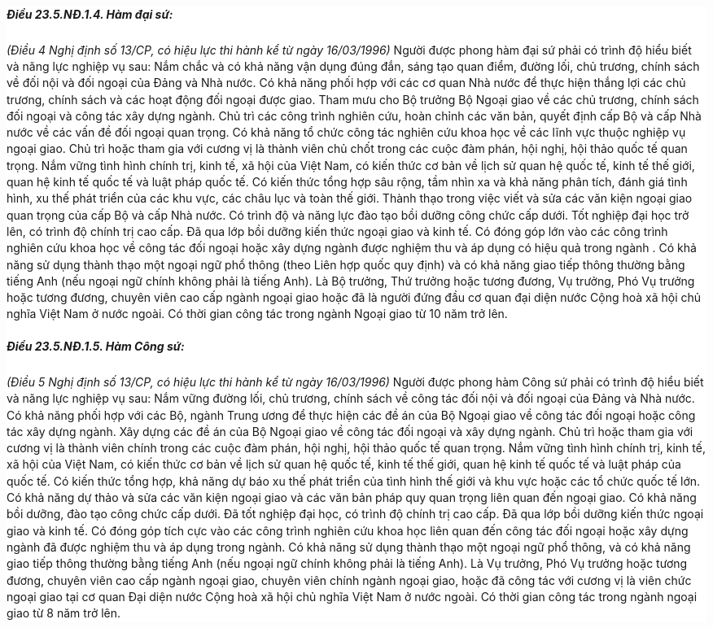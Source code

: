 ##### Điều 23.5.NĐ.1.4. Hàm đại sứ:
*(Điều 4 Nghị định số 13/CP, có hiệu lực thi hành kể từ ngày 16/03/1996)*
Người được phong hàm đại sứ phải có trình độ hiểu biết và năng lực nghiệp vụ sau:
Nắm chắc và có khả năng vận dụng đúng đắn, sáng tạo quan điểm, đường lối, chủ trương, chính sách về đối nội và đối ngoại của Đảng và Nhà nước. Có khả năng phối hợp với các cơ quan Nhà nước để thực hiện thắng lợi các chủ trương, chính sách và các hoạt động đối ngoại được giao.
Tham mưu cho Bộ trưởng Bộ Ngoại giao về các chủ trương, chính sách đối ngoại và công tác xây dựng ngành.
Chủ trì các công trình nghiên cứu, hoàn chỉnh các văn bản, quyết định cấp Bộ và cấp Nhà nước về các vấn đề đối ngoại quan trọng.
Có khả năng tổ chức công tác nghiên cứu khoa học về các lĩnh vực thuộc nghiệp vụ ngoại giao.
Chủ trì hoặc tham gia với cương vị là thành viên chủ chốt trong các cuộc đàm phán, hội nghị, hội thảo quốc tế quan trọng.
Nắm vững tình hình chính trị, kinh tế, xã hội của Việt Nam, có kiến thức cơ bản về lịch sử quan hệ quốc tế, kinh tế thế giới, quan hệ kinh tế quốc tế và luật pháp quốc tế.
Có kiến thức tổng hợp sâu rộng, tầm nhìn xa và khả năng phân tích, đánh giá tình hình, xu thế phát triển của các khu vực, các châu lục và toàn thế giới.
Thành thạo trong việc viết và sửa các văn kiện ngoại giao quan trọng của cấp Bộ và cấp Nhà nước.
Có trình độ và năng lực đào tạo bồi dưỡng công chức cấp dưới.
Tốt nghiệp đại học trở lên, có trình độ chính trị cao cấp. Đã qua lớp bồi dưỡng kiến thức ngoại giao và kinh tế.
Có đóng góp lớn vào các công trình nghiên cứu khoa học về công tác đối ngoại hoặc xây dựng ngành được nghiệm thu và áp dụng có hiệu quả trong ngành .
Có khả năng sử dụng thành thạo một ngoại ngữ phổ thông (theo Liên hợp quốc quy định) và có khả năng giao tiếp thông thường bằng tiếng Anh (nếu ngoại ngữ chính không phải là tiếng Anh).
Là Bộ trưởng, Thứ trưởng hoặc tương đương, Vụ trưởng, Phó Vụ trưởng hoặc tương đương, chuyên viên cao cấp ngành ngoại giao hoặc đã là người đứng đầu cơ quan đại diện nước Cộng hoà xã hội chủ nghĩa Việt Nam ở nước ngoài. Có thời gian công tác trong ngành Ngoại giao từ 10 năm trở lên.

##### Điều 23.5.NĐ.1.5. Hàm Công sứ:
*(Điều 5 Nghị định số 13/CP, có hiệu lực thi hành kể từ ngày 16/03/1996)*
Người được phong hàm Công sứ phải có trình độ hiểu biết và năng lực nghiệp vụ sau:
Nắm vững đường lối, chủ trương, chính sách về công tác đối nội và đối ngoại của Đảng và Nhà nước. Có khả năng phối hợp với các Bộ, ngành Trung ương để thực hiện các đề án của Bộ Ngoại giao về công tác đối ngoại hoặc công tác xây dựng ngành.
Xây dựng các đề án của Bộ Ngoại giao về công tác đối ngoại và xây dựng ngành.
Chủ trì hoặc tham gia với cương vị là thành viên chính trong các cuộc đàm phán, hội nghị, hội thảo quốc tế quan trọng.
Nắm vững tình hình chính trị, kinh tế, xã hội của Việt Nam, có kiến thức cơ bản về lịch sử quan hệ quốc tế, kinh tế thế giới, quan hệ kinh tế quốc tế và luật pháp của quốc tế.
Có kiến thức tổng hợp, khả năng dự báo xu thế phát triển của tình hình thế giới và khu vực hoặc các tổ chức quốc tế lớn.
Có khả năng dự thảo và sửa các văn kiện ngoại giao và các văn bản pháp quy quan trọng liên quan đến ngoại giao.
Có khả năng bồi dưỡng, đào tạo công chức cấp dưới.
Đã tốt nghiệp đại học, có trình độ chính trị cao cấp. Đã qua lớp bồi dưỡng kiến thức ngoại giao và kinh tế.
Có đóng góp tích cực vào các công trình nghiên cứu khoa học liên quan đến công tác đối ngoại hoặc xây dựng ngành đã được nghiệm thu và áp dụng trong ngành.
Có khả năng sử dụng thành thạo một ngoại ngữ phổ thông, và có khả năng giao tiếp thông thường bằng tiếng Anh (nếu ngoại ngữ chính không phải là tiếng Anh).
Là Vụ trưởng, Phó Vụ trưởng hoặc tương đương, chuyên viên cao cấp ngành ngoại giao, chuyên viên chính ngành ngoại giao, hoặc đã công tác với cương vị là viên chức ngoại giao tại cơ quan Đại diện nước Cộng hoà xã hội chủ nghĩa Việt Nam ở nước ngoài. Có thời gian công tác trong ngành ngoại giao từ 8 năm trở lên.
